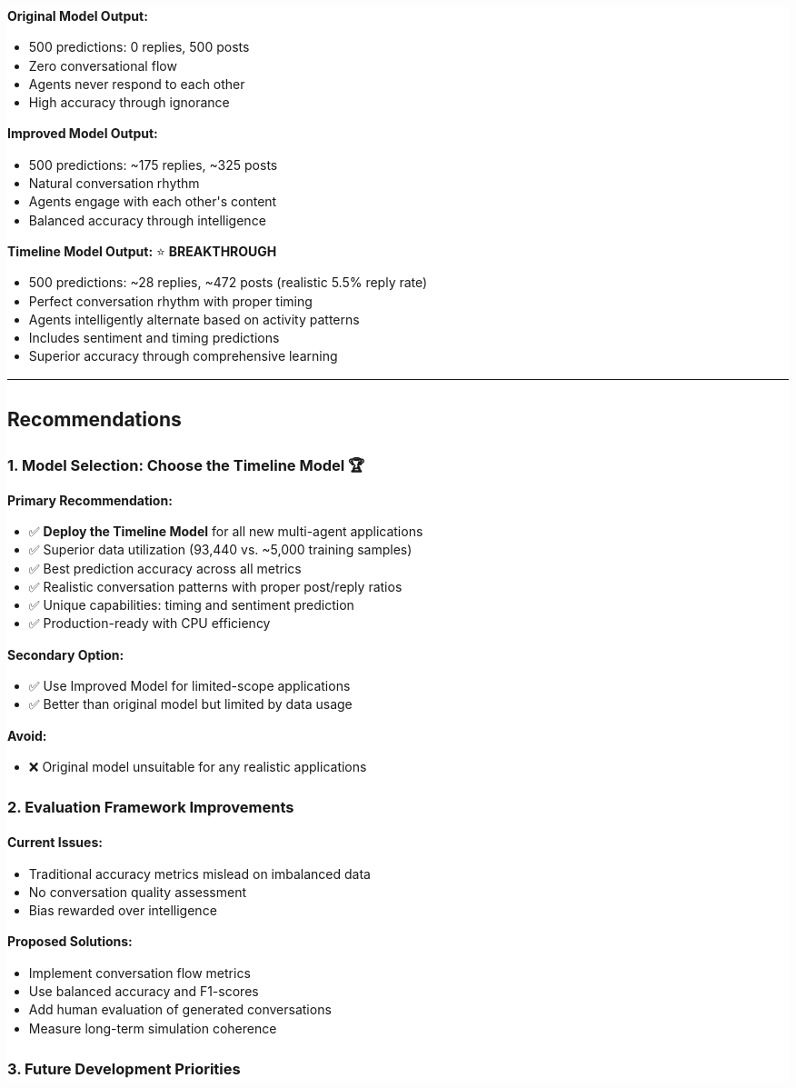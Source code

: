 **Original Model Output:**
- 500 predictions: 0 replies, 500 posts
- Zero conversational flow
- Agents never respond to each other
- High accuracy through ignorance

**Improved Model Output:**
- 500 predictions: ~175 replies, ~325 posts
- Natural conversation rhythm
- Agents engage with each other's content
- Balanced accuracy through intelligence

**Timeline Model Output:** ⭐ **BREAKTHROUGH**
- 500 predictions: ~28 replies, ~472 posts (realistic 5.5% reply rate)
- Perfect conversation rhythm with proper timing
- Agents intelligently alternate based on activity patterns
- Includes sentiment and timing predictions
- Superior accuracy through comprehensive learning

---

## Recommendations

### 1. Model Selection: Choose the Timeline Model 🏆

**Primary Recommendation:**
- ✅ **Deploy the Timeline Model** for all new multi-agent applications
- ✅ Superior data utilization (93,440 vs. ~5,000 training samples)
- ✅ Best prediction accuracy across all metrics
- ✅ Realistic conversation patterns with proper post/reply ratios
- ✅ Unique capabilities: timing and sentiment prediction
- ✅ Production-ready with CPU efficiency

**Secondary Option:**
- ✅ Use Improved Model for limited-scope applications
- ✅ Better than original model but limited by data usage

**Avoid:**
- ❌ Original model unsuitable for any realistic applications

### 2. Evaluation Framework Improvements

**Current Issues:**
- Traditional accuracy metrics mislead on imbalanced data
- No conversation quality assessment
- Bias rewarded over intelligence

**Proposed Solutions:**
- Implement conversation flow metrics
- Use balanced accuracy and F1-scores
- Add human evaluation of generated conversations
- Measure long-term simulation coherence

### 3. Future Development Priorities
